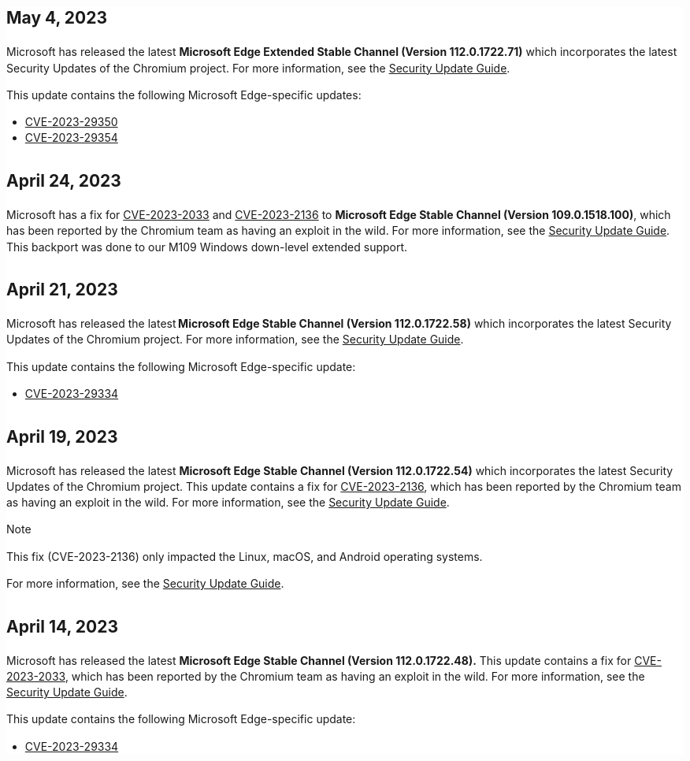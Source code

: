 ## May 4, 2023

Microsoft has released the latest **Microsoft Edge Extended Stable Channel (Version 112.0.1722.71)** which incorporates the latest Security Updates of the Chromium project. For more information, see the [Security Update Guide](https://msrc.microsoft.com/update-guide).

This update contains the following Microsoft Edge-specific updates:

- [CVE-2023-29350](https://msrc.microsoft.com/update-guide/vulnerability/CVE-2023-29350)
- [CVE-2023-29354](https://msrc.microsoft.com/update-guide/vulnerability/CVE-2023-29354)

## April 24, 2023

Microsoft has a fix for [CVE-2023-2033](https://msrc.microsoft.com/update-guide/vulnerability/CVE-2023-2033) and [CVE-2023-2136](https://msrc.microsoft.com/update-guide/vulnerability/CVE-2023-2136) to **Microsoft Edge Stable Channel (Version 109.0.1518.100)**, which has been reported by the Chromium team as having an exploit in the wild. For more information, see the [Security Update Guide](https://msrc.microsoft.com/update-guide). This backport was done to our M109 Windows down-level extended support.

## April 21, 2023

Microsoft has released the latest **Microsoft Edge Stable Channel (Version 112.0.1722.58)** which incorporates the latest Security Updates of the Chromium project. For more information, see the [Security Update Guide](https://msrc.microsoft.com/update-guide).

This update contains the following Microsoft Edge-specific update:

- [CVE-2023-29334](https://msrc.microsoft.com/update-guide/vulnerability/CVE-2023-29334)

## April 19, 2023

Microsoft has released the latest **Microsoft Edge Stable Channel (Version 112.0.1722.54)** which incorporates the latest Security Updates of the Chromium project. This update contains a fix for [CVE-2023-2136](https://msrc.microsoft.com/update-guide/vulnerability/CVE-2023-2136), which has been reported by the Chromium team as having an exploit in the wild. For more information, see the [Security Update Guide](https://msrc.microsoft.com/update-guide).

> [!NOTE]
> This fix (CVE-2023-2136) only impacted the Linux, macOS, and Android operating systems.

For more information, see the [Security Update Guide](https://msrc.microsoft.com/update-guide).

## April 14, 2023

Microsoft has released the latest **Microsoft Edge Stable Channel (Version 112.0.1722.48).** This update contains a fix for [CVE-2023-2033](https://msrc.microsoft.com/update-guide/vulnerability/CVE-2023-2033), which has been reported by the Chromium team as having an exploit in the wild. For more information, see the [Security Update Guide](https://msrc.microsoft.com/update-guide).

This update contains the following Microsoft Edge-specific update:

- [CVE-2023-29334](https://msrc.microsoft.com/update-guide/vulnerability/CVE-2023-29334)
